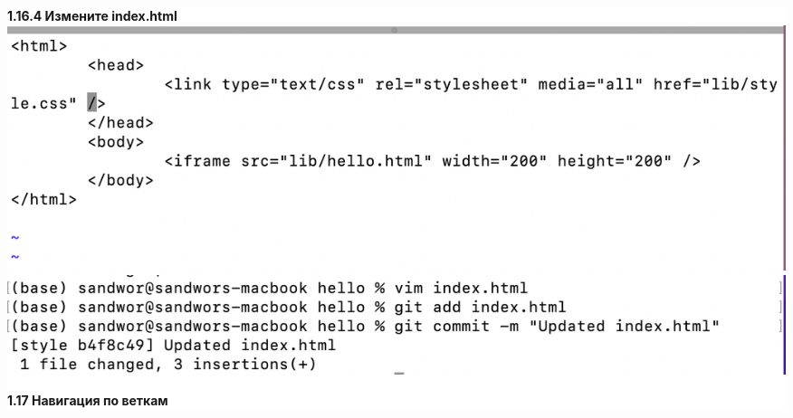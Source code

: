 **1.16.4 Измените index.html**  
![рис. 62](screen/ph62.png)  
![рис. 63](screen/ph63.png)

**1.17 Навигация по веткам**  